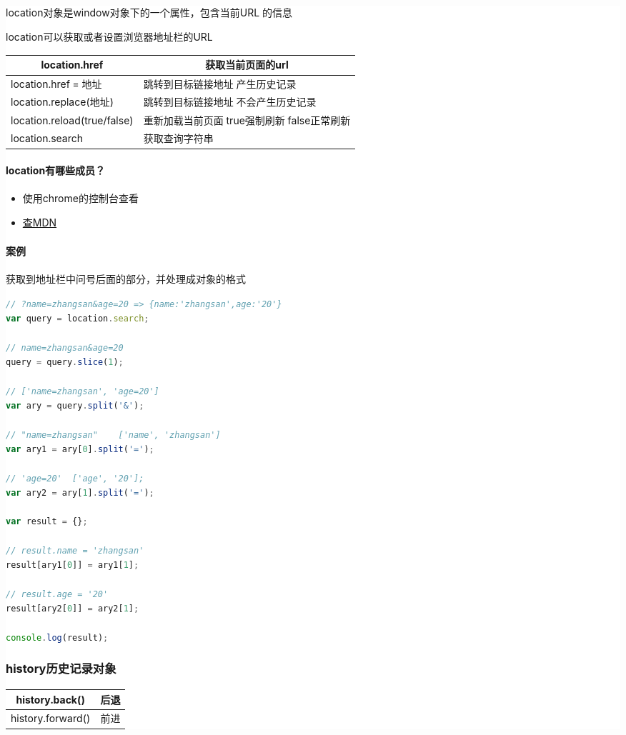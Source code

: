 
location对象是window对象下的一个属性，包含当前URL 的信息

location可以获取或者设置浏览器地址栏的URL

| location.href               | 获取当前页面的url                  |
| --------------------------- | --------------------------- |
| location.href = 地址          | 跳转到目标链接地址 产生历史记录            |
| location.replace(地址)        | 跳转到目标链接地址 不会产生历史记录          |
| location.reload(true/false) | 重新加载当前页面 true强制刷新 false正常刷新 |
| location.search             | 获取查询字符串                     |

#### location有哪些成员？

- 使用chrome的控制台查看

- [查MDN](https://developer.mozilla.org/zh-CN/)


#### 案例

获取到地址栏中问号后面的部分，并处理成对象的格式

```javascript
// ?name=zhangsan&age=20 => {name:'zhangsan',age:'20'}
var query = location.search;

// name=zhangsan&age=20
query = query.slice(1);

// ['name=zhangsan', 'age=20']
var ary = query.split('&');

// "name=zhangsan"    ['name', 'zhangsan']
var ary1 = ary[0].split('=');

// 'age=20'  ['age', '20'];
var ary2 = ary[1].split('=');

var result = {};

// result.name = 'zhangsan' 
result[ary1[0]] = ary1[1];

// result.age = '20'
result[ary2[0]] = ary2[1];

console.log(result);
```

### history历史记录对象

| history.back()    | 后退   |
| ----------------- | ---- |
| history.forward() | 前进   |

